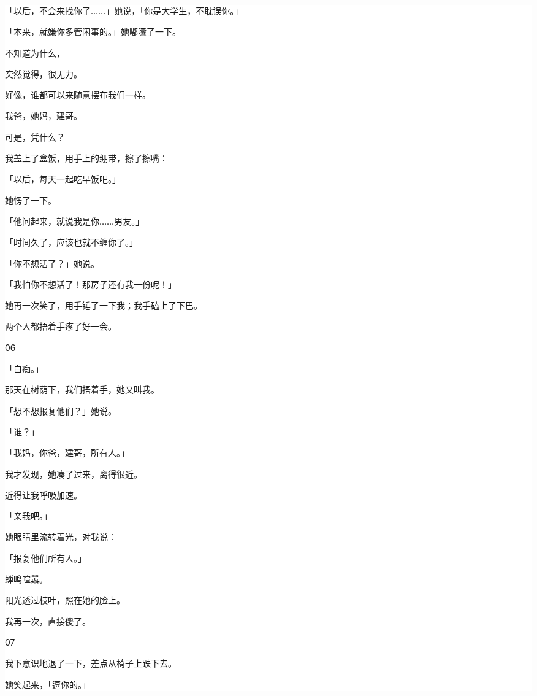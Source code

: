 「以后，不会来找你了……」她说，「你是大学生，不耽误你。」

「本来，就嫌你多管闲事的。」她嘟囔了一下。

不知道为什么，

突然觉得，很无力。

好像，谁都可以来随意摆布我们一样。

我爸，她妈，建哥。

可是，凭什么？

我盖上了盒饭，用手上的绷带，擦了擦嘴：

「以后，每天一起吃早饭吧。」

她愣了一下。

「他问起来，就说我是你……男友。」

「时间久了，应该也就不缠你了。」

「你不想活了？」她说。

「我怕你不想活了！那房子还有我一份呢！」

她再一次笑了，用手锤了一下我；我手磕上了下巴。

两个人都捂着手疼了好一会。

06

「白痴。」

那天在树荫下，我们捂着手，她又叫我。

「想不想报复他们？」她说。

「谁？」

「我妈，你爸，建哥，所有人。」

我才发现，她凑了过来，离得很近。

近得让我呼吸加速。

「亲我吧。」

她眼睛里流转着光，对我说：

「报复他们所有人。」

蝉鸣喧嚣。

阳光透过枝叶，照在她的脸上。

我再一次，直接傻了。

07

我下意识地退了一下，差点从椅子上跌下去。

她笑起来，「逗你的。」
